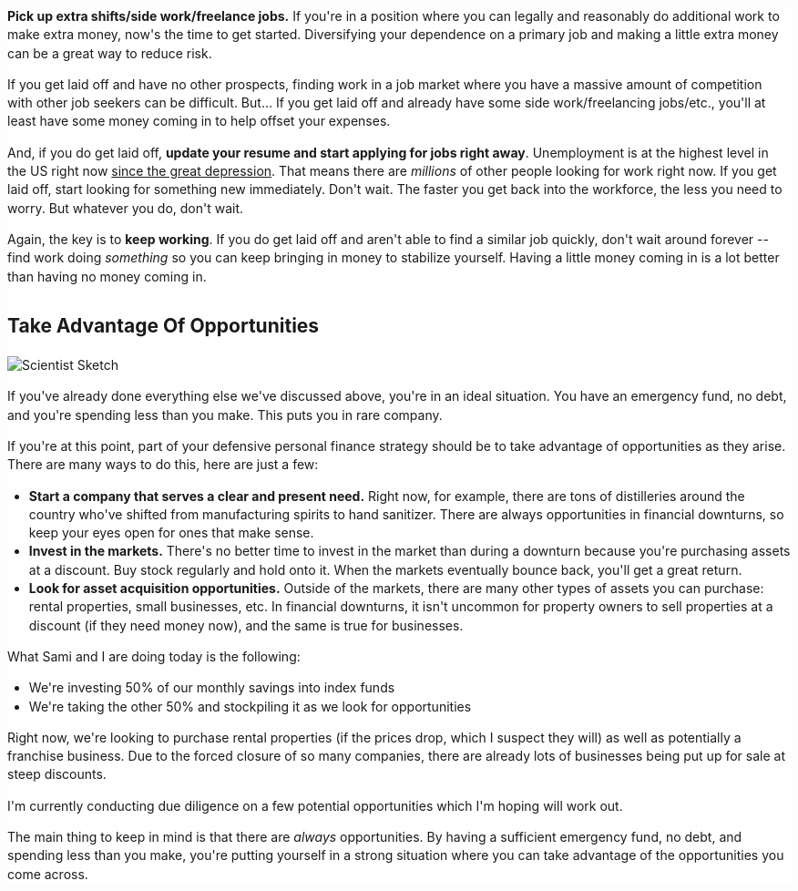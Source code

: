 **Pick up extra shifts/side work/freelance jobs.** If you're in a position where you can legally and reasonably do additional work to make extra money, now's the time to get started. Diversifying your dependence on a primary job and making a little extra money can be a great way to reduce risk.

If you get laid off and have no other prospects, finding work in a job market where you have a massive amount of competition with other job seekers can be difficult. But… If you get laid off and already have some side work/freelancing jobs/etc., you'll at least have some money coming in to help offset your expenses.

And, if you do get laid off, **update your resume and start applying for jobs right away**. Unemployment is at the highest level in the US right now [since the great depression][]. That means there are *millions* of other people looking for work right now. If you get laid off, start looking for something new immediately. Don't wait. The faster you get back into the workforce, the less you need to worry. But whatever you do, don't wait.

Again, the key is to **keep working**. If you do get laid off and aren't able to find a similar job quickly, don't wait around forever -- find work doing *something* so you can keep bringing in money to stabilize yourself. Having a little money coming in is a lot better than having no money coming in.


## Take Advantage Of Opportunities

![Scientist Sketch][]

If you've already done everything else we've discussed above, you're in an ideal situation. You have an emergency fund, no debt, and you're spending less than you make. This puts you in rare company.

If you're at this point, part of your defensive personal finance strategy should be to take advantage of opportunities as they arise. There are many ways to do this, here are just a few:

- **Start a company that serves a clear and present need.** Right now, for example, there are tons of distilleries around the country who've shifted from manufacturing spirits to hand sanitizer. There are always opportunities in financial downturns, so keep your eyes open for ones that make sense.
- **Invest in the markets.** There's no better time to invest in the market than during a downturn because you're purchasing assets at a discount. Buy stock regularly and hold onto it. When the markets eventually bounce back, you'll get a great return.
- **Look for asset acquisition opportunities.** Outside of the markets, there are many other types of assets you can purchase: rental properties, small businesses, etc. In financial downturns, it isn't uncommon for property owners to sell properties at a discount (if they need money now), and the same is true for businesses.

What Sami and I are doing today is the following:

- We're investing 50% of our monthly savings into index funds
- We're taking the other 50% and stockpiling it as we look for opportunities

Right now, we're looking to purchase rental properties (if the prices drop, which I suspect they will) as well as potentially a franchise business. Due to the forced closure of so many companies, there are already lots of businesses being put up for sale at steep discounts.

I'm currently conducting due diligence on a few potential opportunities which I'm hoping will work out.

The main thing to keep in mind is that there are *always* opportunities. By having a sufficient emergency fund, no debt, and spending less than you make, you're putting yourself in a strong situation where you can take advantage of the opportunities you come across.


  [Biohazard Sketch]: /static/images/2020/biohazard-sketch.png "Biohazard Sketch"
  [unusually well]: https://www.investors.com/market-trend/stock-market-today/dow-jones-futures-stock-market-rally-riskier-than-coronavirus-stock-market-crash/ "Stock Market Rally Riskier than Coronavirus Market Crash"
  [already lost their jobs]: https://www.nytimes.com/2020/04/03/upshot/coronavirus-jobless-rate-great-depression.html "Coronavirus Jobless Rate vs Great Depression"
  [take a while to resolve]: https://www.newyorker.com/news/news-desk/how-long-will-it-take-to-develop-a-coronavirus-vaccine "How Long Will It Take for a Coronavirus Vaccine?"
  [Nuclear Bomb Explosion Sketch]: /static/images/2020/nuclear-bomb-explosion-sketch.png "Nuclear Bomb Explosion Sketch"
  [more conservative with their resources]: /2020/my-personal-financial-strategy/ "My Personal Financial Strategy"
  [Radiation Mask Sketch]: /static/images/2020/radiation-mask-sketch.png "Radiation Mask Sketch"
  [mint]: https://www.mint.com "Mint"
  [Personal Capital]: https://www.personalcapital.com/ "Personal Capital"
  [Ambulance]: /static/images/2020/ambulance.png "Ambulance"
  [Relaxing Sketch]: /static/images/2020/relaxing-sketch.png "Relaxing Sketch"
  [Plague Doctor Sketch]: /static/images/2020/plague-doctor-sketch.png "Plague Doctor Sketch"
  [debt snowball]: https://en.wikipedia.org/wiki/Debt-snowball_method "Debt Snowball Method"
  [this before]: /2020/my-personal-financial-strategy/ "My Personal Financial Strategy"
  [Programmer Sketch]: /static/images/2020/programmer-sketch.png "Programmer Sketch"
  [layoffs are coming]: https://jacobian.org/2020/mar/13/layoffs-are-coming/ "Layoffs Are Coming"
  [since the great depression]: https://www.nytimes.com/2020/04/03/upshot/coronavirus-jobless-rate-great-depression.html "Coronavirus Jobless Rate vs Great Depression"
  [Scientist Sketch]: /static/images/2020/scientist-sketch.jpg "Scientist Sketch"
  [Doctor in PPE Sketch]: /static/images/2020/doctor-in-ppe-sketch.png "Doctor in PPE Sketch"